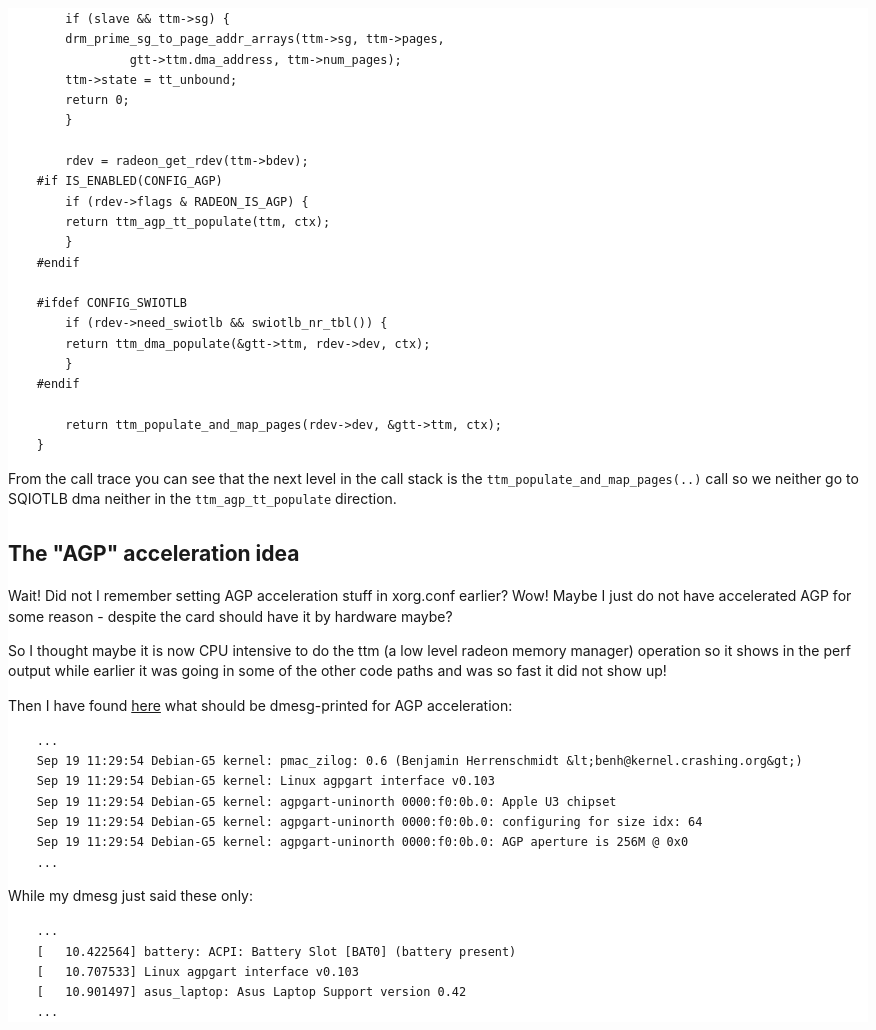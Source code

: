 		    if (slave && ttm->sg) {
			drm_prime_sg_to_page_addr_arrays(ttm->sg, ttm->pages,
					 gtt->ttm.dma_address, ttm->num_pages);
			ttm->state = tt_unbound;
			return 0;
		    }

		    rdev = radeon_get_rdev(ttm->bdev);
		#if IS_ENABLED(CONFIG_AGP)
		    if (rdev->flags & RADEON_IS_AGP) {
			return ttm_agp_tt_populate(ttm, ctx);
		    }
		#endif

		#ifdef CONFIG_SWIOTLB
		    if (rdev->need_swiotlb && swiotlb_nr_tbl()) {
			return ttm_dma_populate(&gtt->ttm, rdev->dev, ctx);
		    }
		#endif

		    return ttm_populate_and_map_pages(rdev->dev, &gtt->ttm, ctx);
		}

From the call trace you can see that the next level in the call stack is the 
`ttm_populate_and_map_pages(..)` call so we neither go to SQIOTLB dma neither 
in the `ttm_agp_tt_populate` direction.

The "AGP" acceleration idea
---------------------------

Wait! Did not I remember setting AGP acceleration stuff in xorg.conf earlier? 
Wow! Maybe I just do not have accelerated AGP for some reason - despite the 
card should have it by hardware maybe?

So I thought maybe it is now CPU intensive to do the ttm (a low level radeon 
memory manager) operation so it shows in the perf output while earlier it was 
going in some of the other code paths and was so fast it did not show up!

Then I have found [here][15] what should be dmesg-printed for AGP acceleration:

		...
		Sep 19 11:29:54 Debian-G5 kernel: pmac_zilog: 0.6 (Benjamin Herrenschmidt &lt;benh@kernel.crashing.org&gt;)
		Sep 19 11:29:54 Debian-G5 kernel: Linux agpgart interface v0.103
		Sep 19 11:29:54 Debian-G5 kernel: agpgart-uninorth 0000:f0:0b.0: Apple U3 chipset
		Sep 19 11:29:54 Debian-G5 kernel: agpgart-uninorth 0000:f0:0b.0: configuring for size idx: 64
		Sep 19 11:29:54 Debian-G5 kernel: agpgart-uninorth 0000:f0:0b.0: AGP aperture is 256M @ 0x0
		...

While my dmesg just said these only:

		...
		[   10.422564] battery: ACPI: Battery Slot [BAT0] (battery present)
		[   10.707533] Linux agpgart interface v0.103
		[   10.901497] asus_laptop: Asus Laptop Support version 0.42
		...


[0]: http://old-releases.ubuntu.com/releases/
[1]: https://wiki.archlinux.org/index.php/downgrading_packages
[2]: https://wiki.archlinux.org/index.php/Arch_Linux_Archive
[3]: https://archive.archlinux32.org/
[4]: https://bbs.archlinux32.org/viewtopic.php?id=2739
[5]: https://www.phoronix.com/forums/forum/linux-graphics-x-org-drivers/open-source-amd-linux/1099745-how-to-tell-if-a-driver-is-gallium-or-just-mesa-slow-renderng-with-radeon/
[6]: https://bugs.freedesktop.org/show_bug.cgi?id=110781
[7]: http://ballmerpeak.web.elte.hu/devblog/building-your-own-mesa.html
[8]: https://cateee.net/lkddb/web-lkddb/DEBUG_KERNEL.html
[9]: http://ballmerpeak.web.elte.hu/devblog/attachments/mesa/kernel_config.txt
[10]: https://www.kernel.org/doc/html/latest/admin-guide/kernel-parameters.html
[11]: https://wiki.archlinux.org/index.php/ATI#Profile-based_frequency_switching
[12]: http://ballmerpeak.web.elte.hu/devblog/attachments/mesa/etr_perf.data
[13]: http://ballmerpeak.web.elte.hu/devblog/attachments/mesa/etr_perf_report.txt
[14]: http://ballmerpeak.web.elte.hu/devblog/attachments/mesa/
[15]: https://ubuntuforums.org/showthread.php?t=2339861&amp;page=2
[16]: http://ballmerpeak.web.elte.hu/devblog/attachments/mesa/glxinfo_16_04_old.txt
[17]: http://ballmerpeak.web.elte.hu/devblog/attachments/mesa/lspci_16_04_old.txt
[18]: http://ballmerpeak.web.elte.hu/devblog/attachments/mesa/dmesg_16_04_old.txt
[19]: http://ballmerpeak.web.elte.hu/devblog/attachments/mesa/config_16_04_old.txt
[20]: http://ballmerpeak.web.elte.hu/devblog/attachments/mesa/perf_report_16_04_old.txt
[21]: http://ballmerpeak.web.elte.hu/devblog/attachments/mesa/perf_16_04_old.data
[22]: http://ballmerpeak.web.elte.hu/devblog/attachments/mesa/uname_16_04_old.txt
[23]: http://ballmerpeak.web.elte.hu/devblog/attachments/mesa/v3.patch
[24]: https://github.com/wine-compholio/wine-staging/wiki/CSMT